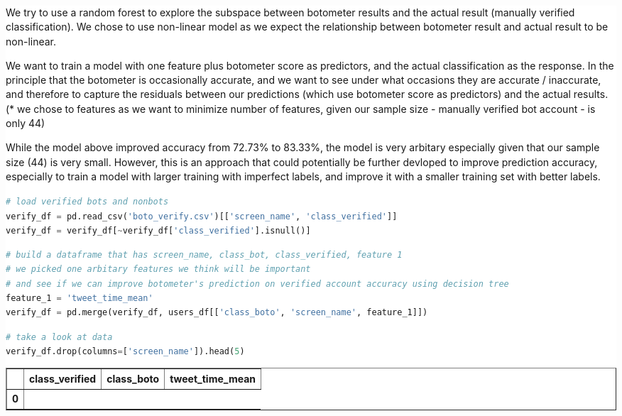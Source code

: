 We try to use a random forest to explore the subspace between botometer results and the actual result (manually verified classification). We chose to use non-linear model as we expect the relationship between botometer result and actual result to be non-linear.  <br/>
  
We want to train a model with one feature plus botometer score as predictors, and the actual classification as the response. In the principle that the botometer is occasionally accurate, and we want to see under what occasions they are accurate / inaccurate, and therefore to capture the residuals between our predictions (which use botometer score as predictors) and the actual results. (* we chose to features as we want to minimize number of features, given our sample size - manually verified bot account - is only 44)

While the model above improved accuracy from 72.73% to 83.33%, the model is very arbitary especially given that our sample size (44) is very small. However, this is an approach that could potentially be further devloped to improve prediction accuracy, especially to train a model with larger training with imperfect labels, and improve it with a smaller training set with better labels.



```python
# load verified bots and nonbots
verify_df = pd.read_csv('boto_verify.csv')[['screen_name', 'class_verified']]
verify_df = verify_df[~verify_df['class_verified'].isnull()]
```




```python
# build a dataframe that has screen_name, class_bot, class_verified, feature 1
# we picked one arbitary features we think will be important
# and see if we can improve botometer's prediction on verified account accuracy using decision tree 
feature_1 = 'tweet_time_mean'
verify_df = pd.merge(verify_df, users_df[['class_boto', 'screen_name', feature_1]])
```




```python
# take a look at data
verify_df.drop(columns=['screen_name']).head(5)
```





<div>
<style scoped>
    .dataframe tbody tr th:only-of-type {
        vertical-align: middle;
    }

    .dataframe tbody tr th {
        vertical-align: top;
    }

    .dataframe thead th {
        text-align: right;
    }
</style>
<table border="1" class="dataframe">
  <thead>
    <tr style="text-align: right;">
      <th></th>
      <th>class_verified</th>
      <th>class_boto</th>
      <th>tweet_time_mean</th>
    </tr>
  </thead>
  <tbody>
    <tr>
      <th>0</th>